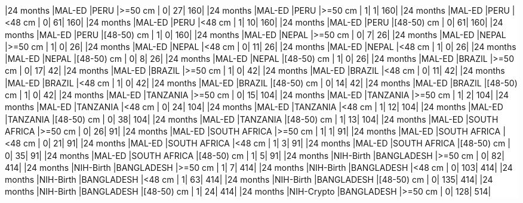 |24 months |MAL-ED         |PERU         |>=50 cm    |        0|     27|   160|
|24 months |MAL-ED         |PERU         |>=50 cm    |        1|      1|   160|
|24 months |MAL-ED         |PERU         |<48 cm     |        0|     61|   160|
|24 months |MAL-ED         |PERU         |<48 cm     |        1|     10|   160|
|24 months |MAL-ED         |PERU         |[48-50) cm |        0|     61|   160|
|24 months |MAL-ED         |PERU         |[48-50) cm |        1|      0|   160|
|24 months |MAL-ED         |NEPAL        |>=50 cm    |        0|      7|    26|
|24 months |MAL-ED         |NEPAL        |>=50 cm    |        1|      0|    26|
|24 months |MAL-ED         |NEPAL        |<48 cm     |        0|     11|    26|
|24 months |MAL-ED         |NEPAL        |<48 cm     |        1|      0|    26|
|24 months |MAL-ED         |NEPAL        |[48-50) cm |        0|      8|    26|
|24 months |MAL-ED         |NEPAL        |[48-50) cm |        1|      0|    26|
|24 months |MAL-ED         |BRAZIL       |>=50 cm    |        0|     17|    42|
|24 months |MAL-ED         |BRAZIL       |>=50 cm    |        1|      0|    42|
|24 months |MAL-ED         |BRAZIL       |<48 cm     |        0|     11|    42|
|24 months |MAL-ED         |BRAZIL       |<48 cm     |        1|      0|    42|
|24 months |MAL-ED         |BRAZIL       |[48-50) cm |        0|     14|    42|
|24 months |MAL-ED         |BRAZIL       |[48-50) cm |        1|      0|    42|
|24 months |MAL-ED         |TANZANIA     |>=50 cm    |        0|     15|   104|
|24 months |MAL-ED         |TANZANIA     |>=50 cm    |        1|      2|   104|
|24 months |MAL-ED         |TANZANIA     |<48 cm     |        0|     24|   104|
|24 months |MAL-ED         |TANZANIA     |<48 cm     |        1|     12|   104|
|24 months |MAL-ED         |TANZANIA     |[48-50) cm |        0|     38|   104|
|24 months |MAL-ED         |TANZANIA     |[48-50) cm |        1|     13|   104|
|24 months |MAL-ED         |SOUTH AFRICA |>=50 cm    |        0|     26|    91|
|24 months |MAL-ED         |SOUTH AFRICA |>=50 cm    |        1|      1|    91|
|24 months |MAL-ED         |SOUTH AFRICA |<48 cm     |        0|     21|    91|
|24 months |MAL-ED         |SOUTH AFRICA |<48 cm     |        1|      3|    91|
|24 months |MAL-ED         |SOUTH AFRICA |[48-50) cm |        0|     35|    91|
|24 months |MAL-ED         |SOUTH AFRICA |[48-50) cm |        1|      5|    91|
|24 months |NIH-Birth      |BANGLADESH   |>=50 cm    |        0|     82|   414|
|24 months |NIH-Birth      |BANGLADESH   |>=50 cm    |        1|      7|   414|
|24 months |NIH-Birth      |BANGLADESH   |<48 cm     |        0|    103|   414|
|24 months |NIH-Birth      |BANGLADESH   |<48 cm     |        1|     63|   414|
|24 months |NIH-Birth      |BANGLADESH   |[48-50) cm |        0|    135|   414|
|24 months |NIH-Birth      |BANGLADESH   |[48-50) cm |        1|     24|   414|
|24 months |NIH-Crypto     |BANGLADESH   |>=50 cm    |        0|    128|   514|